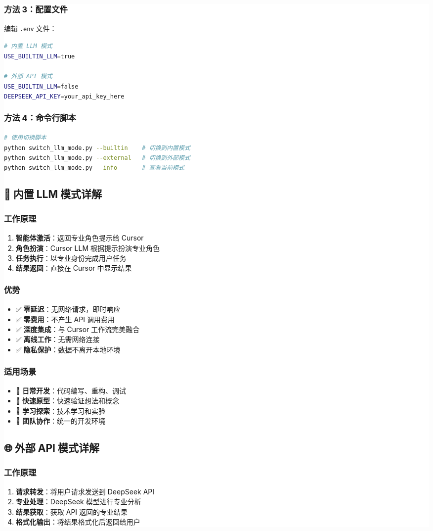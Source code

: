 ### 方法 3：配置文件

编辑 `.env` 文件：

```bash
# 内置 LLM 模式
USE_BUILTIN_LLM=true

# 外部 API 模式
USE_BUILTIN_LLM=false
DEEPSEEK_API_KEY=your_api_key_here
```

### 方法 4：命令行脚本

```bash
# 使用切换脚本
python switch_llm_mode.py --builtin    # 切换到内置模式
python switch_llm_mode.py --external   # 切换到外部模式
python switch_llm_mode.py --info       # 查看当前模式
```

## 🔧 内置 LLM 模式详解

### 工作原理

1. **智能体激活**：返回专业角色提示给 Cursor
2. **角色扮演**：Cursor LLM 根据提示扮演专业角色
3. **任务执行**：以专业身份完成用户任务
4. **结果返回**：直接在 Cursor 中显示结果

### 优势

- ✅ **零延迟**：无网络请求，即时响应
- ✅ **零费用**：不产生 API 调用费用
- ✅ **深度集成**：与 Cursor 工作流完美融合
- ✅ **离线工作**：无需网络连接
- ✅ **隐私保护**：数据不离开本地环境

### 适用场景

- 🎯 **日常开发**：代码编写、重构、调试
- 🎯 **快速原型**：快速验证想法和概念
- 🎯 **学习探索**：技术学习和实验
- 🎯 **团队协作**：统一的开发环境

## 🌐 外部 API 模式详解

### 工作原理

1. **请求转发**：将用户请求发送到 DeepSeek API
2. **专业处理**：DeepSeek 模型进行专业分析
3. **结果获取**：获取 API 返回的专业结果
4. **格式化输出**：将结果格式化后返回给用户
